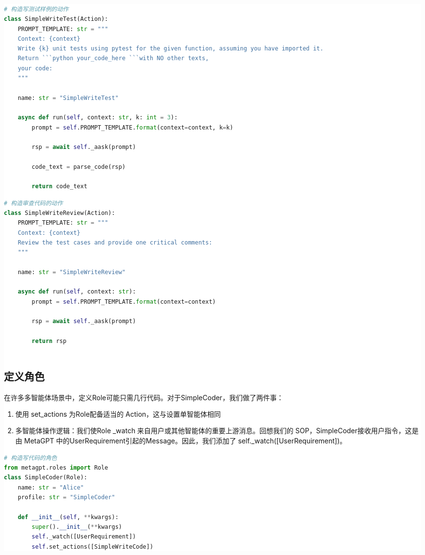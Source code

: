 ```python
# 构造写测试样例的动作
class SimpleWriteTest(Action):
    PROMPT_TEMPLATE: str = """
    Context: {context}
    Write {k} unit tests using pytest for the given function, assuming you have imported it.
    Return ```python your_code_here ```with NO other texts,
    your code:
    """

    name: str = "SimpleWriteTest"

    async def run(self, context: str, k: int = 3):
        prompt = self.PROMPT_TEMPLATE.format(context=context, k=k)

        rsp = await self._aask(prompt)

        code_text = parse_code(rsp)

        return code_text
```

```python
# 构造审查代码的动作
class SimpleWriteReview(Action):
    PROMPT_TEMPLATE: str = """
    Context: {context}
    Review the test cases and provide one critical comments:
    """

    name: str = "SimpleWriteReview"

    async def run(self, context: str):
        prompt = self.PROMPT_TEMPLATE.format(context=context)

        rsp = await self._aask(prompt)

        return rsp
                
```

## 定义角色

在许多多智能体场景中，定义Role可能只需几行代码。对于SimpleCoder，我们做了两件事：

1. 使用 set\_actions 为Role配备适当的 Action，这与设置单智能体相同

2. 多智能体操作逻辑：我们使Role \_watch 来自用户或其他智能体的重要上游消息。回想我们的 SOP，SimpleCoder接收用户指令，这是由 MetaGPT 中的UserRequirement引起的Message。因此，我们添加了 self.\_watch([UserRequirement])。


```python
# 构造写代码的角色
from metagpt.roles import Role
class SimpleCoder(Role):
    name: str = "Alice"
    profile: str = "SimpleCoder"

    def __init__(self, **kwargs):
        super().__init__(**kwargs)
        self._watch([UserRequirement])
        self.set_actions([SimpleWriteCode])
```
